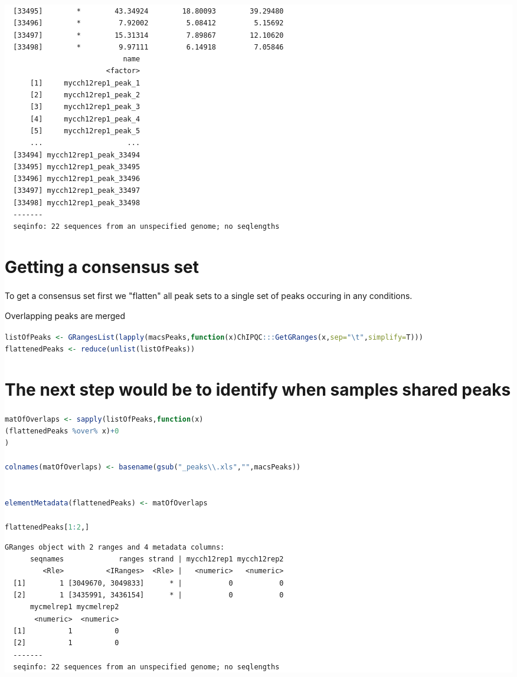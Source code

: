 ```
  [33495]        *        43.34924        18.80093        39.29480
  [33496]        *         7.92002         5.08412         5.15692
  [33497]        *        15.31314         7.89867        12.10620
  [33498]        *         9.97111         6.14918         7.05846
                            name
                        <factor>
      [1]     mycch12rep1_peak_1
      [2]     mycch12rep1_peak_2
      [3]     mycch12rep1_peak_3
      [4]     mycch12rep1_peak_4
      [5]     mycch12rep1_peak_5
      ...                    ...
  [33494] mycch12rep1_peak_33494
  [33495] mycch12rep1_peak_33495
  [33496] mycch12rep1_peak_33496
  [33497] mycch12rep1_peak_33497
  [33498] mycch12rep1_peak_33498
  -------
  seqinfo: 22 sequences from an unspecified genome; no seqlengths
```

Getting a consensus set
========================================================
To get a consensus set first we "flatten" all peak sets to a single set of peaks occuring in any conditions.

Overlapping peaks are merged


```r
listOfPeaks <- GRangesList(lapply(macsPeaks,function(x)ChIPQC:::GetGRanges(x,sep="\t",simplify=T)))
flattenedPeaks <- reduce(unlist(listOfPeaks))
```

The next step would be to identify when samples shared peaks
========================================================

```r
matOfOverlaps <- sapply(listOfPeaks,function(x)
(flattenedPeaks %over% x)+0
)

colnames(matOfOverlaps) <- basename(gsub("_peaks\\.xls","",macsPeaks))


elementMetadata(flattenedPeaks) <- matOfOverlaps

flattenedPeaks[1:2,]
```

```
GRanges object with 2 ranges and 4 metadata columns:
      seqnames             ranges strand | mycch12rep1 mycch12rep2
         <Rle>          <IRanges>  <Rle> |   <numeric>   <numeric>
  [1]        1 [3049670, 3049833]      * |           0           0
  [2]        1 [3435991, 3436154]      * |           0           0
      mycmelrep1 mycmelrep2
       <numeric>  <numeric>
  [1]          1          0
  [2]          1          0
  -------
  seqinfo: 22 sequences from an unspecified genome; no seqlengths
```

